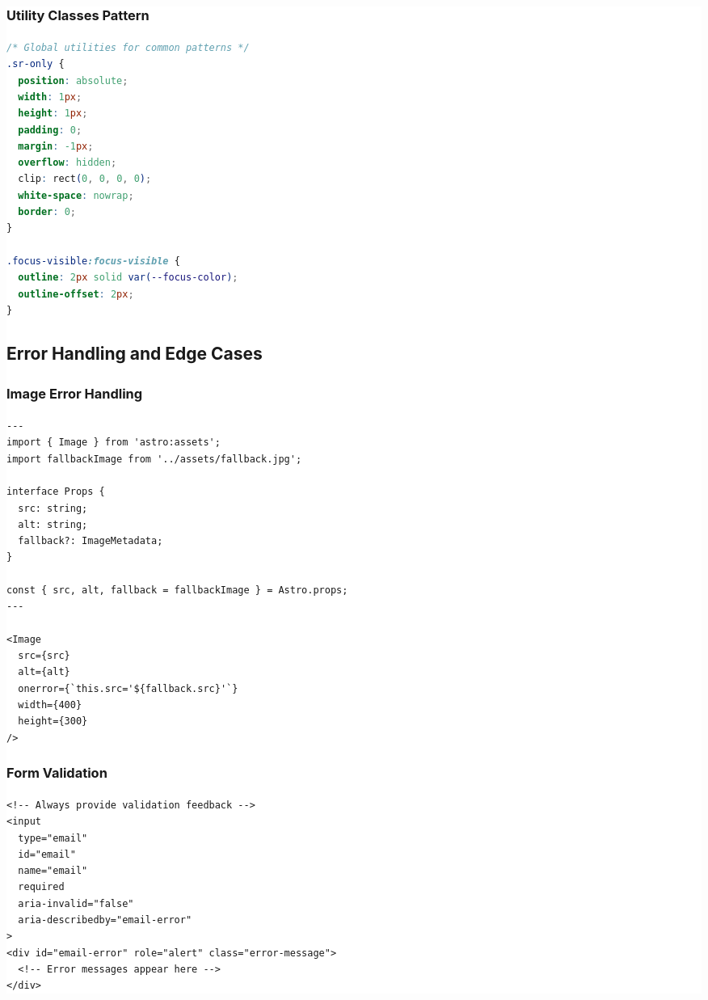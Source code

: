 ### Utility Classes Pattern
```css
/* Global utilities for common patterns */
.sr-only {
  position: absolute;
  width: 1px;
  height: 1px;
  padding: 0;
  margin: -1px;
  overflow: hidden;
  clip: rect(0, 0, 0, 0);
  white-space: nowrap;
  border: 0;
}

.focus-visible:focus-visible {
  outline: 2px solid var(--focus-color);
  outline-offset: 2px;
}
```

## Error Handling and Edge Cases

### Image Error Handling
```astro
---
import { Image } from 'astro:assets';
import fallbackImage from '../assets/fallback.jpg';

interface Props {
  src: string;
  alt: string;
  fallback?: ImageMetadata;
}

const { src, alt, fallback = fallbackImage } = Astro.props;
---

<Image 
  src={src} 
  alt={alt}
  onerror={`this.src='${fallback.src}'`}
  width={400}
  height={300}
/>
```

### Form Validation
```astro
<!-- Always provide validation feedback -->
<input 
  type="email" 
  id="email"
  name="email"
  required
  aria-invalid="false"
  aria-describedby="email-error"
>
<div id="email-error" role="alert" class="error-message">
  <!-- Error messages appear here -->
</div>
```
